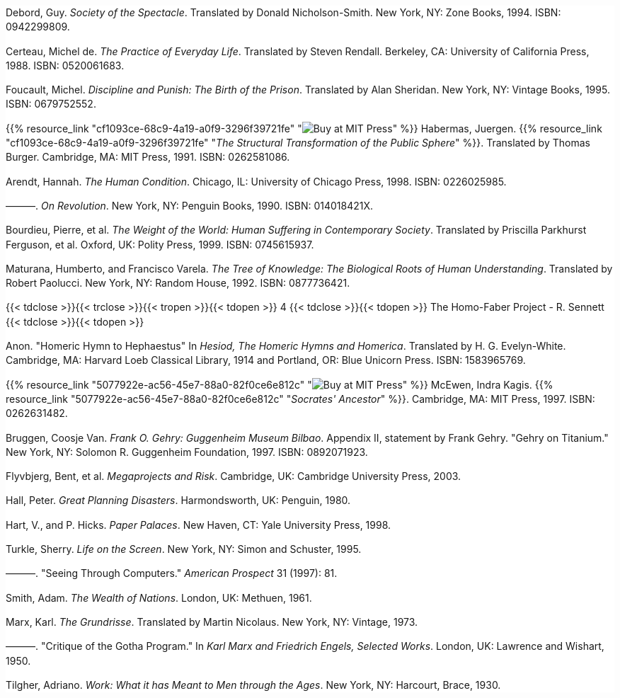 Debord, Guy. *Society of the Spectacle*. Translated by Donald Nicholson-Smith. New York, NY: Zone Books, 1994. ISBN: 0942299809.

Certeau, Michel de. *The Practice of Everyday Life*. Translated by Steven Rendall. Berkeley, CA: University of California Press, 1988. ISBN: 0520061683.

Foucault, Michel. *Discipline and Punish: The Birth of the Prison*. Translated by Alan Sheridan. New York, NY: Vintage Books, 1995. ISBN: 0679752552.

{{% resource_link "cf1093ce-68c9-4a19-a0f9-3296f39721fe" "![Buy at MIT Press](/images/mp_logo.gif)" %}} Habermas, Juergen. {{% resource_link "cf1093ce-68c9-4a19-a0f9-3296f39721fe" "*The Structural Transformation of the Public Sphere*" %}}. Translated by Thomas Burger. Cambridge, MA: MIT Press, 1991. ISBN: 0262581086.

Arendt, Hannah. *The Human Condition*. Chicago, IL: University of Chicago Press, 1998. ISBN: 0226025985.

———. *On Revolution*. New York, NY: Penguin Books, 1990. ISBN: 014018421X.

Bourdieu, Pierre, et al. *The Weight of the World: Human Suffering in Contemporary Society*. Translated by Priscilla Parkhurst Ferguson, et al. Oxford, UK: Polity Press, 1999. ISBN: 0745615937.

Maturana, Humberto, and Francisco Varela. *The Tree of Knowledge: The Biological Roots of Human Understanding*. Translated by Robert Paolucci. New York, NY: Random House, 1992. ISBN: 0877736421.

{{< tdclose >}}{{< trclose >}}{{< tropen >}}{{< tdopen >}}
4
{{< tdclose >}}{{< tdopen >}}
The Homo-Faber Project - R. Sennett
{{< tdclose >}}{{< tdopen >}}

Anon. "Homeric Hymn to Hephaestus" In *Hesiod, The Homeric Hymns and Homerica*. Translated by H. G. Evelyn-White. Cambridge, MA: Harvard Loeb Classical Library, 1914 and Portland, OR: Blue Unicorn Press. ISBN: 1583965769.

{{% resource_link "5077922e-ac56-45e7-88a0-82f0ce6e812c" "![Buy at MIT Press](/images/mp_logo.gif)" %}} McEwen, Indra Kagis. {{% resource_link "5077922e-ac56-45e7-88a0-82f0ce6e812c" "*Socrates' Ancestor*" %}}. Cambridge, MA: MIT Press, 1997. ISBN: 0262631482.

Bruggen, Coosje Van. *Frank O. Gehry: Guggenheim Museum Bilbao*. Appendix II, statement by Frank Gehry. "Gehry on Titanium." New York, NY: Solomon R. Guggenheim Foundation, 1997. ISBN: 0892071923.

Flyvbjerg, Bent, et al. *Megaprojects and Risk*. Cambridge, UK: Cambridge University Press, 2003.

Hall, Peter. *Great Planning Disasters*. Harmondsworth, UK: Penguin, 1980.

Hart, V., and P. Hicks. *Paper Palaces*. New Haven, CT: Yale University Press, 1998.

Turkle, Sherry. *Life on the Screen*. New York, NY: Simon and Schuster, 1995.

———. "Seeing Through Computers." *American Prospect* 31 (1997): 81.

Smith, Adam. *The Wealth of Nations*. London, UK: Methuen, 1961.

Marx, Karl. *The Grundrisse*. Translated by Martin Nicolaus. New York, NY: Vintage, 1973.

———. "Critique of the Gotha Program." In *Karl Marx and Friedrich Engels, Selected Works*. London, UK: Lawrence and Wishart, 1950.

Tilgher, Adriano. *Work: What it has Meant to Men through the Ages*. New York, NY: Harcourt, Brace, 1930.
